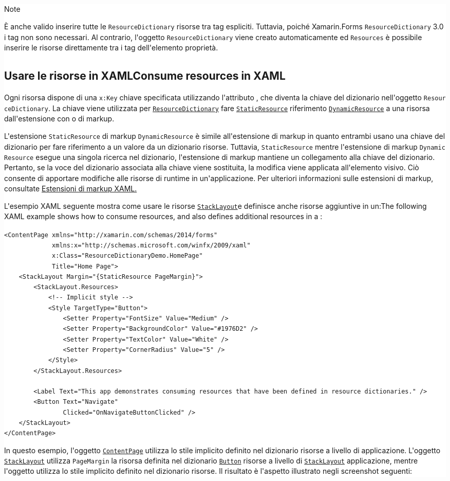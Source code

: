 > [!NOTE]
> È anche valido inserire tutte le `ResourceDictionary` risorse tra tag espliciti. Tuttavia, poiché Xamarin.Forms `ResourceDictionary` 3.0 i tag non sono necessari. Al contrario, l'oggetto `ResourceDictionary` viene creato automaticamente ed `Resources` è possibile inserire le risorse direttamente tra i tag dell'elemento proprietà.

## <a name="consume-resources-in-xaml"></a>Usare le risorse in XAMLConsume resources in XAML

Ogni risorsa dispone di una `x:Key` chiave specificata utilizzando l'attributo , che diventa la chiave del dizionario nell'oggetto `ResourceDictionary`. La chiave viene utilizzata per [`ResourceDictionary`](xref:Xamarin.Forms.ResourceDictionary) fare [`StaticResource`](xref:Xamarin.Forms.Xaml.StaticResourceExtension) riferimento [`DynamicResource`](xref:Xamarin.Forms.Xaml.DynamicResourceExtension) a una risorsa dall'estensione con o di markup.

L'estensione `StaticResource` di markup `DynamicResource` è simile all'estensione di markup in quanto entrambi usano una chiave del dizionario per fare riferimento a un valore da un dizionario risorse. Tuttavia, `StaticResource` mentre l'estensione di markup `DynamicResource` esegue una singola ricerca nel dizionario, l'estensione di markup mantiene un collegamento alla chiave del dizionario. Pertanto, se la voce del dizionario associata alla chiave viene sostituita, la modifica viene applicata all'elemento visivo. Ciò consente di apportare modifiche alle risorse di runtime in un'applicazione. Per ulteriori informazioni sulle estensioni di markup, consultate [Estensioni di markup XAML.](~/xamarin-forms/xaml/markup-extensions/index.md)

L'esempio XAML seguente mostra come usare le risorse [`StackLayout`](xref:Xamarin.Forms.StackLayout)e definisce anche risorse aggiuntive in un:The following XAML example shows how to consume resources, and also defines additional resources in a :

```xaml
<ContentPage xmlns="http://xamarin.com/schemas/2014/forms"
             xmlns:x="http://schemas.microsoft.com/winfx/2009/xaml"
             x:Class="ResourceDictionaryDemo.HomePage"
             Title="Home Page">
    <StackLayout Margin="{StaticResource PageMargin}">
        <StackLayout.Resources>
            <!-- Implicit style -->
            <Style TargetType="Button">
                <Setter Property="FontSize" Value="Medium" />
                <Setter Property="BackgroundColor" Value="#1976D2" />
                <Setter Property="TextColor" Value="White" />
                <Setter Property="CornerRadius" Value="5" />
            </Style>
        </StackLayout.Resources>

        <Label Text="This app demonstrates consuming resources that have been defined in resource dictionaries." />
        <Button Text="Navigate"
                Clicked="OnNavigateButtonClicked" />
    </StackLayout>
</ContentPage>
```

In questo esempio, l'oggetto [`ContentPage`](xref:Xamarin.Forms.ContentPage) utilizza lo stile implicito definito nel dizionario risorse a livello di applicazione. L'oggetto [`StackLayout`](xref:Xamarin.Forms.StackLayout) utilizza `PageMargin` la risorsa definita nel dizionario [`Button`](xref:Xamarin.Forms.Button) risorse a livello di [`StackLayout`](xref:Xamarin.Forms.StackLayout) applicazione, mentre l'oggetto utilizza lo stile implicito definito nel dizionario risorse. Il risultato è l'aspetto illustrato negli screenshot seguenti:
